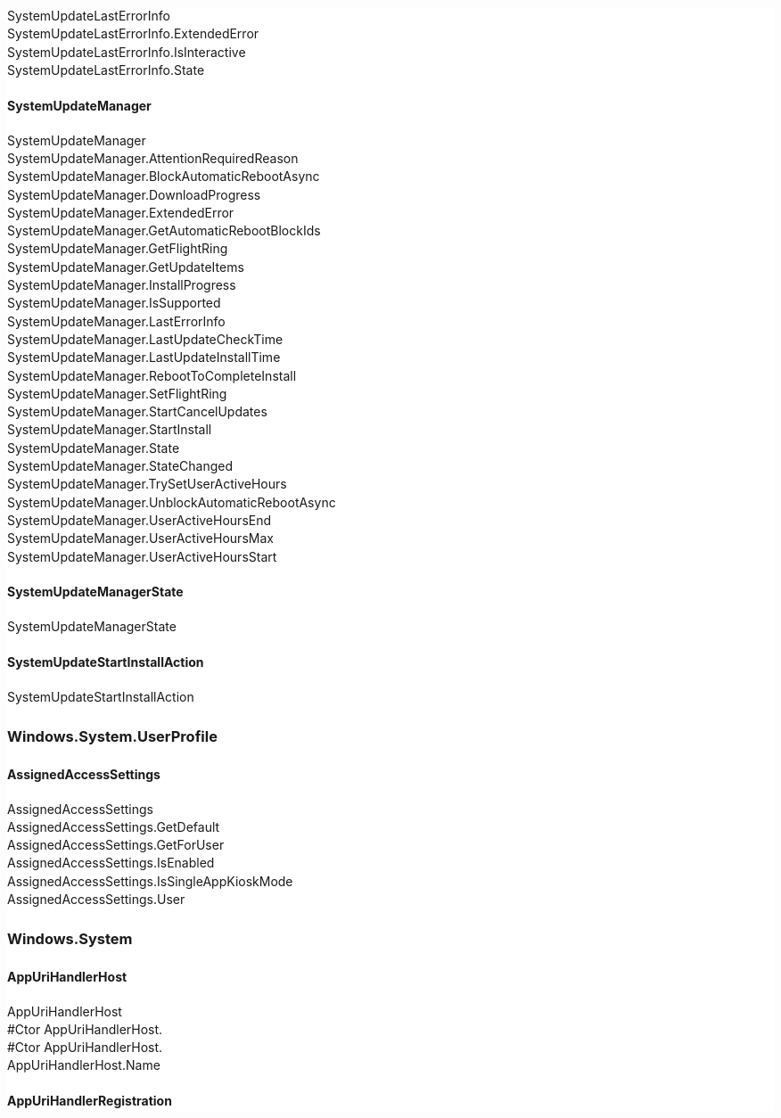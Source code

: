 SystemUpdateLastErrorInfo <br> SystemUpdateLastErrorInfo.ExtendedError <br> SystemUpdateLastErrorInfo.IsInteractive <br> SystemUpdateLastErrorInfo.State

#### [<a name="systemupdatemanager"></a>SystemUpdateManager](https://docs.microsoft.com/uwp/api/windows.system.update.systemupdatemanager)

SystemUpdateManager <br> SystemUpdateManager.AttentionRequiredReason <br> SystemUpdateManager.BlockAutomaticRebootAsync <br> SystemUpdateManager.DownloadProgress <br> SystemUpdateManager.ExtendedError <br> SystemUpdateManager.GetAutomaticRebootBlockIds <br> SystemUpdateManager.GetFlightRing <br> SystemUpdateManager.GetUpdateItems <br> SystemUpdateManager.InstallProgress <br> SystemUpdateManager.IsSupported <br> SystemUpdateManager.LastErrorInfo <br> SystemUpdateManager.LastUpdateCheckTime <br> SystemUpdateManager.LastUpdateInstallTime <br> SystemUpdateManager.RebootToCompleteInstall <br> SystemUpdateManager.SetFlightRing <br> SystemUpdateManager.StartCancelUpdates <br> SystemUpdateManager.StartInstall <br> SystemUpdateManager.State <br> SystemUpdateManager.StateChanged <br> SystemUpdateManager.TrySetUserActiveHours <br> SystemUpdateManager.UnblockAutomaticRebootAsync <br> SystemUpdateManager.UserActiveHoursEnd <br> SystemUpdateManager.UserActiveHoursMax <br> SystemUpdateManager.UserActiveHoursStart

#### [<a name="systemupdatemanagerstate"></a>SystemUpdateManagerState](https://docs.microsoft.com/uwp/api/windows.system.update.systemupdatemanagerstate)

SystemUpdateManagerState

#### [<a name="systemupdatestartinstallaction"></a>SystemUpdateStartInstallAction](https://docs.microsoft.com/uwp/api/windows.system.update.systemupdatestartinstallaction)

SystemUpdateStartInstallAction

### [<a name="windowssystemuserprofile"></a>Windows.System.UserProfile](https://docs.microsoft.com/uwp/api/windows.system.userprofile)

#### [<a name="assignedaccesssettings"></a>AssignedAccessSettings](https://docs.microsoft.com/uwp/api/windows.system.userprofile.assignedaccesssettings)

AssignedAccessSettings <br> AssignedAccessSettings.GetDefault <br> AssignedAccessSettings.GetForUser <br> AssignedAccessSettings.IsEnabled <br> AssignedAccessSettings.IsSingleAppKioskMode <br> AssignedAccessSettings.User

### [<a name="windowssystem"></a>Windows.System](https://docs.microsoft.com/uwp/api/windows.system)

#### [<a name="appurihandlerhost"></a>AppUriHandlerHost](https://docs.microsoft.com/uwp/api/windows.system.appurihandlerhost)

AppUriHandlerHost <br> #Ctor AppUriHandlerHost. <br> #Ctor AppUriHandlerHost. <br> AppUriHandlerHost.Name

#### [<a name="appurihandlerregistration"></a>AppUriHandlerRegistration](https://docs.microsoft.com/uwp/api/windows.system.appurihandlerregistration)
